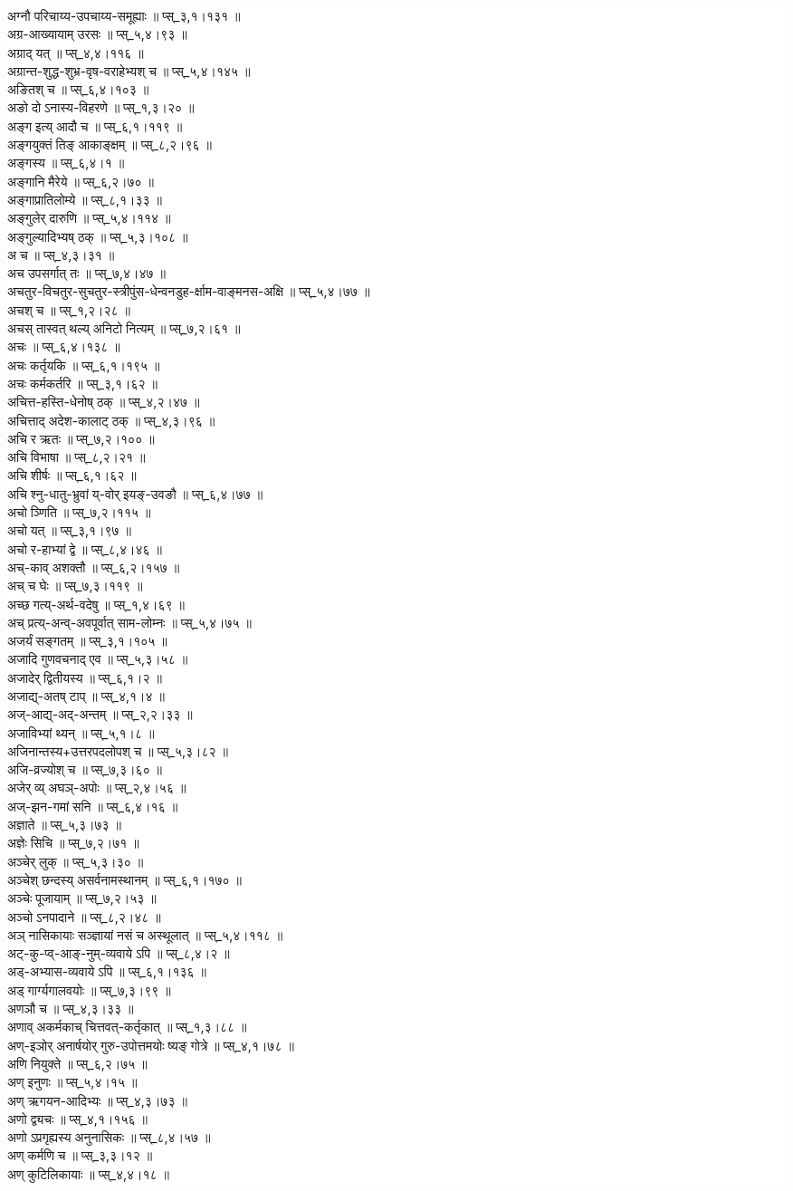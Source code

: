 अग्नौ परिचाय्य-उपचाय्य-समूह्याः  ॥ प्स्_३,१।१३१ ॥  
अग्र-आख्यायाम् उरसः  ॥ प्स्_५,४।९३ ॥  
अग्राद् यत्  ॥ प्स्_४,४।११६ ॥  
अग्रान्त-शुद्ध-शुभ्र-वृष-वराहेभ्यश् च  ॥ प्स्_५,४।१४५ ॥  
अङितश् च  ॥ प्स्_६,४।१०३ ॥  
अङो दो ऽनास्य-विहरणे  ॥ प्स्_१,३।२० ॥  
अङ्ग इत्य् आदौ च  ॥ प्स्_६,१।११९ ॥  
अङ्गयुक्तं तिङ् आकाङ्क्षम्  ॥ प्स्_८,२।९६ ॥  
अङ्गस्य  ॥ प्स्_६,४।१ ॥  
अङ्गानि मैरेये  ॥ प्स्_६,२।७० ॥  
अङ्गाप्रातिलोम्ये  ॥ प्स्_८,१।३३ ॥  
अङ्गुलेर् दारुणि  ॥ प्स्_५,४।११४ ॥  
अङ्गुल्यादिभ्यष् ठक्  ॥ प्स्_५,३।१०८ ॥  
अ च  ॥ प्स्_४,३।३१ ॥  
अच उपसर्गात् तः  ॥ प्स्_७,४।४७ ॥  
अचतुर-विचतुर-सुचतुर-स्त्रीपुंस-धेन्वनडुह-र्क्षाम-वाङ्मनस-अक्षि  ॥ प्स्_५,४।७७ ॥  
अचश् च  ॥ प्स्_१,२।२८ ॥  
अचस् तास्वत् थल्य् अनिटो नित्यम्  ॥ प्स्_७,२।६१ ॥  
अचः  ॥ प्स्_६,४।१३८ ॥  
अचः कर्तृयकि  ॥ प्स्_६,१।१९५ ॥  
अचः कर्मकर्तरि  ॥ प्स्_३,१।६२ ॥  
अचित्त-हस्ति-धेनोष् ठक्  ॥ प्स्_४,२।४७ ॥  
अचित्ताद् अदेश-कालाट् ठक्  ॥ प्स्_४,३।९६ ॥  
अचि र ऋतः  ॥ प्स्_७,२।१०० ॥  
अचि विभाषा  ॥ प्स्_८,२।२१ ॥  
अचि शीर्षः  ॥ प्स्_६,१।६२ ॥  
अचि श्नु-धातु-भ्रुवां य्-वोर् इयङ्-उवङौ  ॥ प्स्_६,४।७७ ॥  
अचो ञ्णिति  ॥ प्स्_७,२।११५ ॥  
अचो यत्  ॥ प्स्_३,१।९७ ॥  
अचो र-हाभ्यां द्वे  ॥ प्स्_८,४।४६ ॥  
अच्-काव् अशक्तौ  ॥ प्स्_६,२।१५७ ॥  
अच् च घेः  ॥ प्स्_७,३।११९ ॥  
अच्छ गत्य्-अर्थ-वदेषु  ॥ प्स्_१,४।६९ ॥  
अच् प्रत्य्-अन्व्-अवपूर्वात् साम-लोम्नः  ॥ प्स्_५,४।७५ ॥  
अजर्यं सङ्गतम्  ॥ प्स्_३,१।१०५ ॥  
अजादि गुणवचनाद् एव  ॥ प्स्_५,३।५८ ॥  
अजादेर् द्वितीयस्य  ॥ प्स्_६,१।२ ॥  
अजाद्य्-अतष् टाप्  ॥ प्स्_४,१।४ ॥  
अज्-आद्य्-अद्-अन्तम्  ॥ प्स्_२,२।३३ ॥  
अजाविभ्यां थ्यन्  ॥ प्स्_५,१।८ ॥  
अजिनान्तस्य+उत्तरपदलोपश् च  ॥ प्स्_५,३।८२ ॥  
अजि-व्रज्योश् च  ॥ प्स्_७,३।६० ॥  
अजेर् व्य् अघञ्-अपोः  ॥ प्स्_२,४।५६ ॥  
अज्-झन-गमां सनि  ॥ प्स्_६,४।१६ ॥  
अज्ञाते  ॥ प्स्_५,३।७३ ॥  
अज्ञेः सिचि  ॥ प्स्_७,२।७१ ॥  
अञ्चेर् लुक्  ॥ प्स्_५,३।३० ॥  
अञ्चेश् छन्दस्य् असर्वनामस्थानम्  ॥ प्स्_६,१।१७० ॥  
अञ्चेः पूजायाम्  ॥ प्स्_७,२।५३ ॥  
अञ्चो ऽनपादाने  ॥ प्स्_८,२।४८ ॥  
अञ् नासिकायाः सञ्ज्ञायां नसं च अस्थूलात्  ॥ प्स्_५,४।११८ ॥  
अट्-कु-प्व्-आङ्-नुम्-व्यवाये ऽपि  ॥ प्स्_८,४।२ ॥  
अड्-अभ्यास-व्यवाये ऽपि  ॥ प्स्_६,१।१३६ ॥  
अड् गार्ग्यगालवयोः  ॥ प्स्_७,३।९९ ॥  
अणञौ च  ॥ प्स्_४,३।३३ ॥  
अणाव् अकर्मकाच् चित्तवत्-कर्तृकात्  ॥ प्स्_१,३।८८ ॥  
अण्-इञोर् अनार्षयोर् गुरु-उपोत्तमयोः ष्यङ् गोत्रे  ॥ प्स्_४,१।७८ ॥  
अणि नियुक्ते  ॥ प्स्_६,२।७५ ॥  
अण् इनुणः  ॥ प्स्_५,४।१५ ॥  
अण् ऋगयन-आदिभ्यः  ॥ प्स्_४,३।७३ ॥  
अणो द्व्यचः  ॥ प्स्_४,१।१५६ ॥  
अणो ऽप्रगृह्यस्य अनुनासिकः  ॥ प्स्_८,४।५७ ॥  
अण् कर्मणि च  ॥ प्स्_३,३।१२ ॥  
अण् कुटिलिकायाः  ॥ प्स्_४,४।१८ ॥  